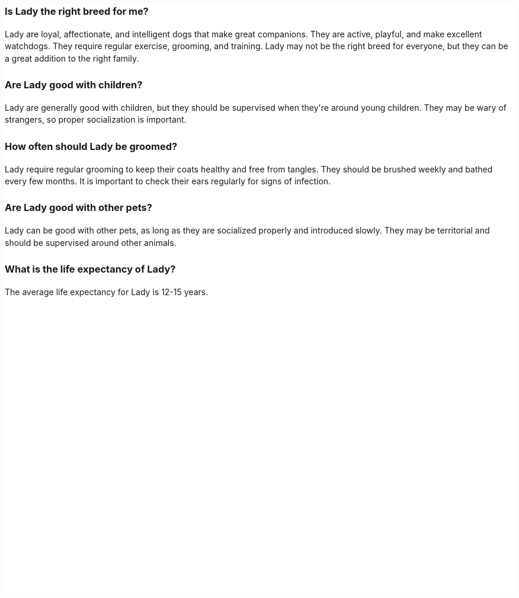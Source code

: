 <h3>Is Lady the right breed for me?</h3>

Lady are loyal, affectionate, and intelligent dogs that make great companions. They are active, playful, and make excellent watchdogs. They require regular exercise, grooming, and training. Lady may not be the right breed for everyone, but they can be a great addition to the right family.

<h3>Are Lady good with children?</h3>

Lady are generally good with children, but they should be supervised when they're around young children. They may be wary of strangers, so proper socialization is important. 

<h3>How often should Lady be groomed?</h3>

Lady require regular grooming to keep their coats healthy and free from tangles. They should be brushed weekly and bathed every few months. It is important to check their ears regularly for signs of infection.

<h3>Are Lady good with other pets?</h3>

Lady can be good with other pets, as long as they are socialized properly and introduced slowly. They may be territorial and should be supervised around other animals. 

<h3>What is the life expectancy of Lady?</h3>

The average life expectancy for Lady is 12-15 years.

<div style="position: relative; padding-bottom: 56.25%; overflow: hidden"><iframe src="https://www.youtube.com/embed/bOrjlGbg9JI" frameborder="0" allow="accelerometer; autoplay; clipboard-write; encrypted-media; gyroscope; picture-in-picture; web-share" allowfullscreen style="position: absolute; top: 0; left: 0; width: 100%; height: 100%;"></iframe>
</div>